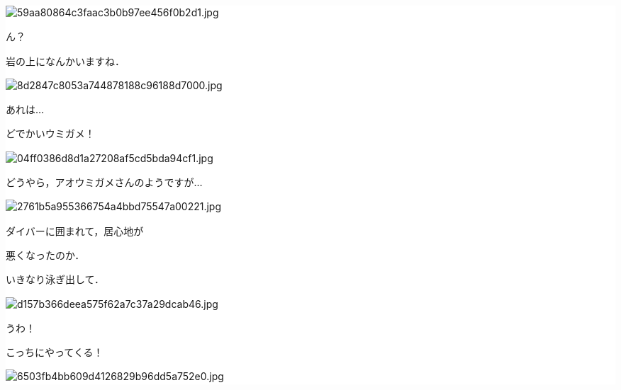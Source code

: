 


![59aa80864c3faac3b0b97ee456f0b2d1.jpg](images/59aa80864c3faac3b0b97ee456f0b2d1.jpg)




ん？


岩の上になんかいますね．




![8d2847c8053a744878188c96188d7000.jpg](images/8d2847c8053a744878188c96188d7000.jpg)




あれは…


どでかいウミガメ！




![04ff0386d8d1a27208af5cd5bda94cf1.jpg](images/04ff0386d8d1a27208af5cd5bda94cf1.jpg)




どうやら，アオウミガメさんのようですが…




![2761b5a955366754a4bbd75547a00221.jpg](images/2761b5a955366754a4bbd75547a00221.jpg)




ダイバーに囲まれて，居心地が


悪くなったのか．


いきなり泳ぎ出して．




![d157b366deea575f62a7c37a29dcab46.jpg](images/d157b366deea575f62a7c37a29dcab46.jpg)




うわ！


こっちにやってくる！




![6503fb4bb609d4126829b96dd5a752e0.jpg](images/6503fb4bb609d4126829b96dd5a752e0.jpg)



